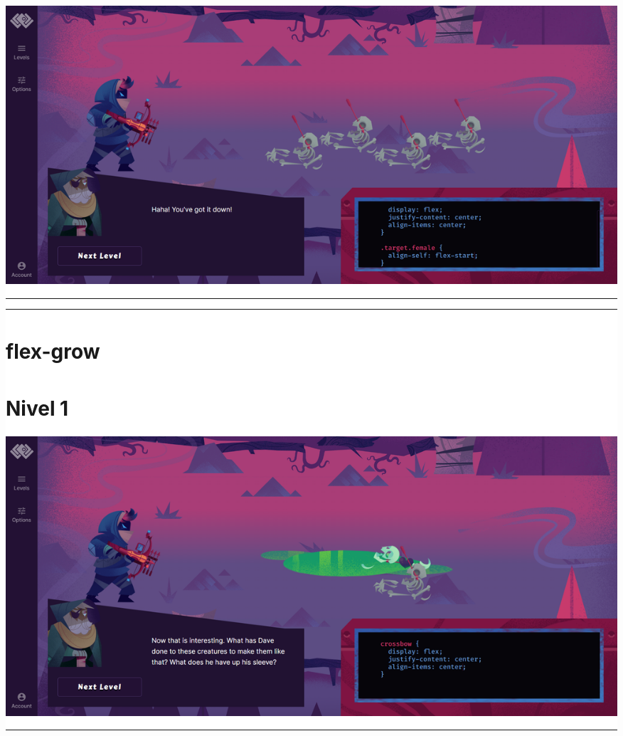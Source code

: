 ![Error](resources/FlexboxZombie_4_14.png)

---
---
# **flex-grow**
# Nivel 1
![Error](resources/FlexboxZombie_5_1.png)

---